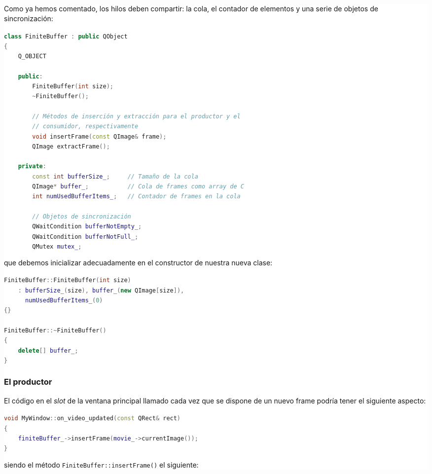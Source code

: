 Como ya hemos comentado, los hilos deben compartir: la cola, el contador de
elementos y una serie de objetos de sincronización:

~~~~.cpp
class FiniteBuffer : public QObject
{
    Q_OBJECT

    public:
        FiniteBuffer(int size);
        ~FiniteBuffer();

        // Métodos de inserción y extracción para el productor y el
        // consumidor, respectivamente
        void insertFrame(const QImage& frame);
        QImage extractFrame();
        
    private:
        const int bufferSize_;     // Tamaño de la cola
        QImage* buffer_;           // Cola de frames como array de C
        int numUsedBufferItems_;   // Contador de frames en la cola

        // Objetos de sincronización
        QWaitCondition bufferNotEmpty_;
        QWaitCondition bufferNotFull_;
        QMutex mutex_;
~~~~

que debemos inicializar adecuadamente en el constructor de nuestra nueva clase:

~~~~.cpp
FiniteBuffer::FiniteBuffer(int size)
    : bufferSize_(size), buffer_(new QImage[size]),
      numUsedBufferItems_(0)
{}

FiniteBuffer::~FiniteBuffer()
{
    delete[] buffer_;
}
~~~~

### El productor

El código en el _slot_ de la ventana principal llamado cada vez que se dispone
de un nuevo frame podría tener el siguiente aspecto:

~~~~.cpp
void MyWindow::on_video_updated(const QRect& rect)
{
    finiteBuffer_->insertFrame(movie_->currentImage());
}
~~~~

siendo el método `FiniteBuffer::insertFrame()` el siguiente:


[Qt]: |filename|/Overviews/proyecto-qt.md "Proyecto Qt"
[QMovie]: http://qt-project.org/doc/qt-5.0/qtgui/qmovie.html "QMovie"
[QThread]: http://qt-project.org/doc/qt-5.0/qtcore/qthread.html "QThread"
[run]: http://qt-project.org/doc/qt-5.0/qtcore/qthread.html#run "QThread::run()"
[start]: http://qt-project.org/doc/qt-5.0/qtcore/qthread.html#start "QThread::start()"
[exit]: http://qt-project.org/doc/qt-5.0/qtcore/qthread.html#exit "QThread::exit()"
[quit]: http://qt-project.org/doc/qt-5.0/qtcore/qthread.html#quit "QThread::quit()"
[QMutex]: http://qt-project.org/doc/qt-5.0/qtcore/qmutex.html "QMutex"
[lock]: http://qt-project.org/doc/qt-5.0/qtcore/qmutex.html#lock "QMutex::lock()"
[unlock]: http://qt-project.org/doc/qt-5.0/qtcore/qmutex.html#unlock "QMutex::unlock()"
[QWaitCondition]: http://qt-project.org/doc/qt-5.0/qtcore/qwaitcondition.html "QWaitCondition"
[wait]: http://qt-project.org/doc/qt-5.0/qtcore/qwaitcondition.html#wait "QWaitCondition::wait()"
[weakAll]: http://qt-project.org/doc/qt-5.0/qtcore/qwaitcondition.html#weakAll "QWaitCondition::weakAll()"
[^1]: Un ejemplo de cómo usar de esta manera [QMovie] se trató en el artículo [Como usar QMovie en Qt](|filename|/Qt/qmovie.md).